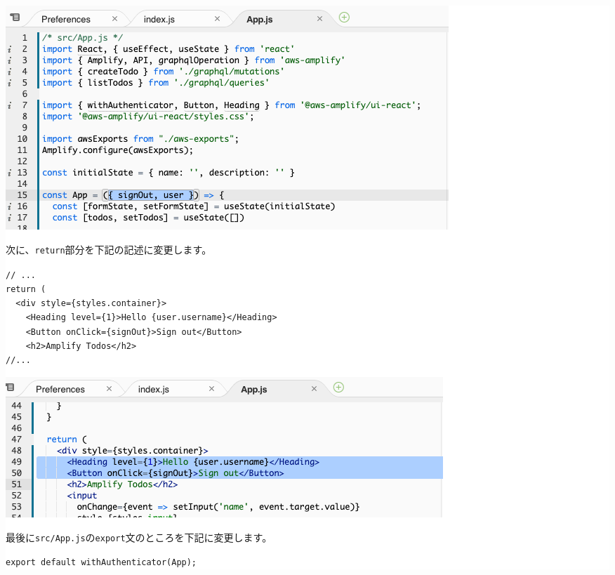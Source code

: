 
![](/images/aws-amplify-handson-04/2023-03-19-16-46-35.png)

次に、`return`部分を下記の記述に変更します。

```
// ...
return (
  <div style={styles.container}>
    <Heading level={1}>Hello {user.username}</Heading>
    <Button onClick={signOut}>Sign out</Button>
    <h2>Amplify Todos</h2>
//...
```

![](/images/aws-amplify-handson-04/2023-03-19-16-49-39.png)

最後に`src/App.js`の`export`文のところを下記に変更します。

```
export default withAuthenticator(App);
```
